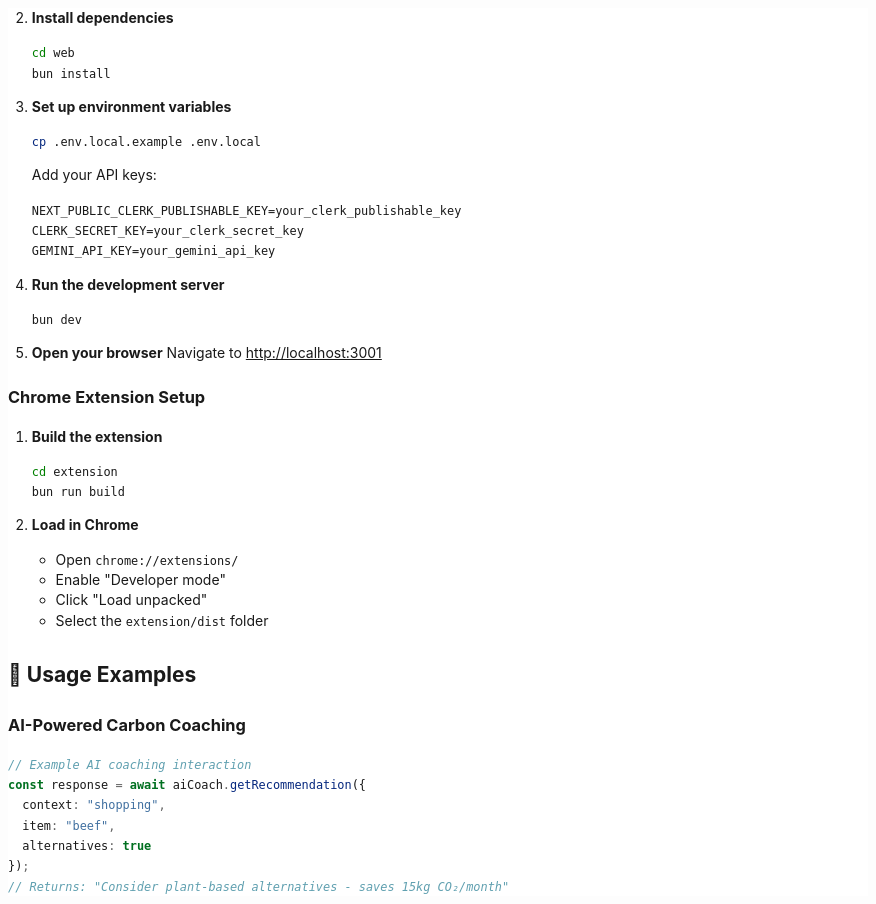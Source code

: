 2. **Install dependencies**

   ```bash
   cd web
   bun install
   ```

3. **Set up environment variables**

   ```bash
   cp .env.local.example .env.local
   ```

   Add your API keys:

   ```env
   NEXT_PUBLIC_CLERK_PUBLISHABLE_KEY=your_clerk_publishable_key
   CLERK_SECRET_KEY=your_clerk_secret_key
   GEMINI_API_KEY=your_gemini_api_key
   ```

4. **Run the development server**

   ```bash
   bun dev
   ```

5. **Open your browser**
   Navigate to [http://localhost:3001](http://localhost:3001)

### Chrome Extension Setup

1. **Build the extension**

   ```bash
   cd extension
   bun run build
   ```

2. **Load in Chrome**
   - Open `chrome://extensions/`
   - Enable "Developer mode"
   - Click "Load unpacked"
   - Select the `extension/dist` folder

## 📱 Usage Examples

### AI-Powered Carbon Coaching

```typescript
// Example AI coaching interaction
const response = await aiCoach.getRecommendation({
  context: "shopping",
  item: "beef",
  alternatives: true
});
// Returns: "Consider plant-based alternatives - saves 15kg CO₂/month"
```
